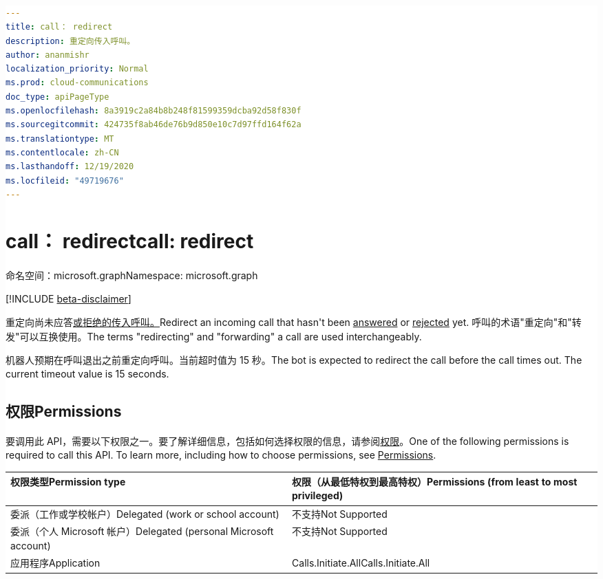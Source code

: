 ```yaml
---
title: call： redirect
description: 重定向传入呼叫。
author: ananmishr
localization_priority: Normal
ms.prod: cloud-communications
doc_type: apiPageType
ms.openlocfilehash: 8a3919c2a84b8b248f81599359dcba92d58f830f
ms.sourcegitcommit: 424735f8ab46de76b9d850e10c7d97ffd164f62a
ms.translationtype: MT
ms.contentlocale: zh-CN
ms.lasthandoff: 12/19/2020
ms.locfileid: "49719676"
---
```

# <a name="call-redirect"></a><span data-ttu-id="39990-103">call： redirect</span><span class="sxs-lookup"><span data-stu-id="39990-103">call: redirect</span></span>

<span data-ttu-id="39990-104">命名空间：microsoft.graph</span><span class="sxs-lookup"><span data-stu-id="39990-104">Namespace: microsoft.graph</span></span>

[!INCLUDE [beta-disclaimer](../../includes/beta-disclaimer.md)]

<span data-ttu-id="39990-105">重定向尚未应答[或拒绝的传入](./call-answer.md)[呼叫。](./call-reject.md)</span><span class="sxs-lookup"><span data-stu-id="39990-105">Redirect an incoming call that hasn't been [answered](./call-answer.md) or [rejected](./call-reject.md) yet.</span></span> <span data-ttu-id="39990-106">呼叫的术语"重定向"和"转发"可以互换使用。</span><span class="sxs-lookup"><span data-stu-id="39990-106">The terms "redirecting" and "forwarding" a call are used interchangeably.</span></span>

<span data-ttu-id="39990-107">机器人预期在呼叫退出之前重定向呼叫。当前超时值为 15 秒。</span><span class="sxs-lookup"><span data-stu-id="39990-107">The bot is expected to redirect the call before the call times out. The current timeout value is 15 seconds.</span></span>

## <a name="permissions"></a><span data-ttu-id="39990-108">权限</span><span class="sxs-lookup"><span data-stu-id="39990-108">Permissions</span></span>

<span data-ttu-id="39990-p102">要调用此 API，需要以下权限之一。要了解详细信息，包括如何选择权限的信息，请参阅[权限](/graph/permissions-reference)。</span><span class="sxs-lookup"><span data-stu-id="39990-p102">One of the following permissions is required to call this API. To learn more, including how to choose permissions, see [Permissions](/graph/permissions-reference).</span></span>

| <span data-ttu-id="39990-111">权限类型</span><span class="sxs-lookup"><span data-stu-id="39990-111">Permission type</span></span> | <span data-ttu-id="39990-112">权限（从最低特权到最高特权）</span><span class="sxs-lookup"><span data-stu-id="39990-112">Permissions (from least to most privileged)</span></span>         |
| :-------------- | :-------------------------------------------------- |
| <span data-ttu-id="39990-113">委派（工作或学校帐户）</span><span class="sxs-lookup"><span data-stu-id="39990-113">Delegated (work or school account)</span></span>     | <span data-ttu-id="39990-114">不支持</span><span class="sxs-lookup"><span data-stu-id="39990-114">Not Supported</span></span>                |
| <span data-ttu-id="39990-115">委派（个人 Microsoft 帐户）</span><span class="sxs-lookup"><span data-stu-id="39990-115">Delegated (personal Microsoft account)</span></span> | <span data-ttu-id="39990-116">不支持</span><span class="sxs-lookup"><span data-stu-id="39990-116">Not Supported</span></span>                |
| <span data-ttu-id="39990-117">应用程序</span><span class="sxs-lookup"><span data-stu-id="39990-117">Application</span></span>     | <span data-ttu-id="39990-118">Calls.Initiate.All</span><span class="sxs-lookup"><span data-stu-id="39990-118">Calls.Initiate.All</span></span>                                  |
